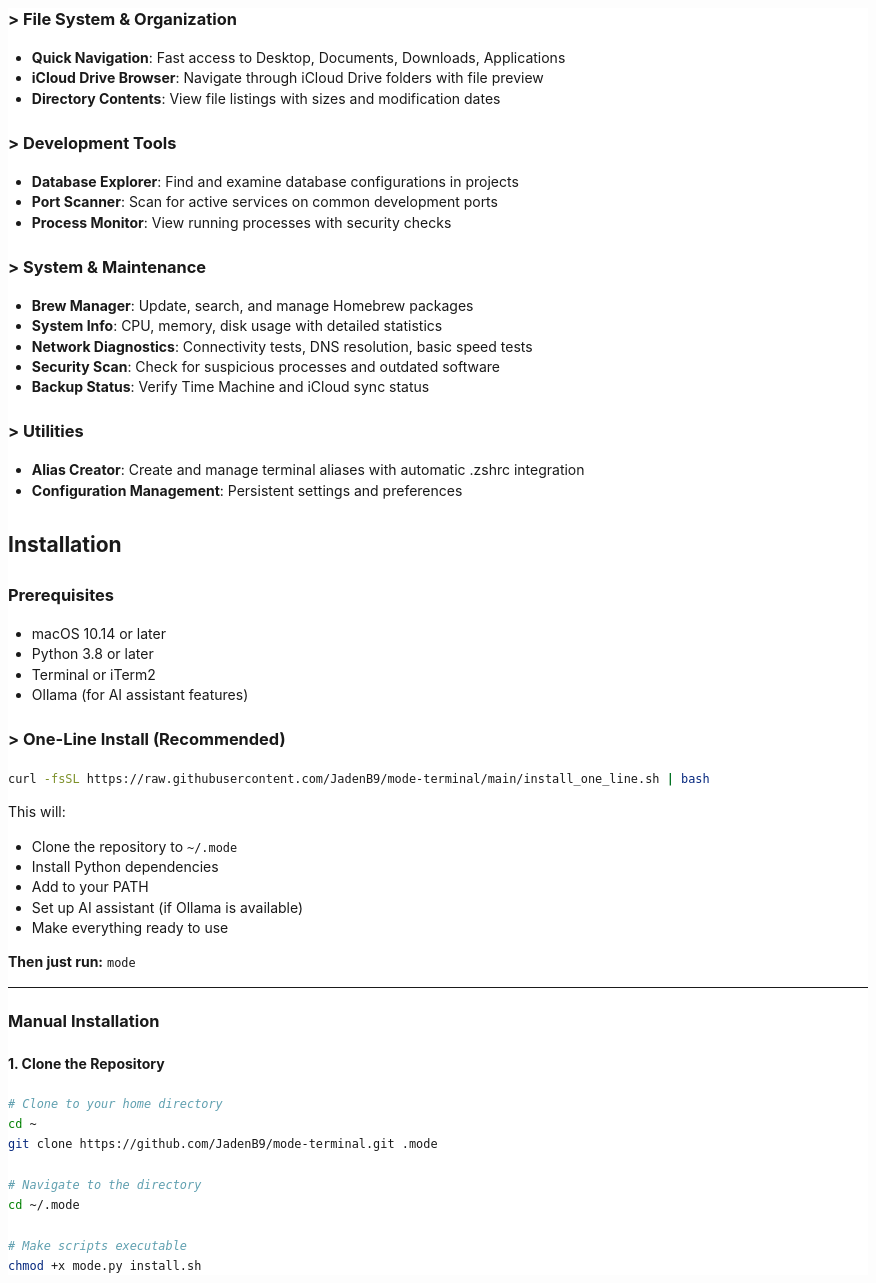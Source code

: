 ### > File System & Organization
- **Quick Navigation**: Fast access to Desktop, Documents, Downloads, Applications
- **iCloud Drive Browser**: Navigate through iCloud Drive folders with file preview
- **Directory Contents**: View file listings with sizes and modification dates

### > Development Tools
- **Database Explorer**: Find and examine database configurations in projects
- **Port Scanner**: Scan for active services on common development ports
- **Process Monitor**: View running processes with security checks

### > System & Maintenance  
- **Brew Manager**: Update, search, and manage Homebrew packages
- **System Info**: CPU, memory, disk usage with detailed statistics
- **Network Diagnostics**: Connectivity tests, DNS resolution, basic speed tests
- **Security Scan**: Check for suspicious processes and outdated software
- **Backup Status**: Verify Time Machine and iCloud sync status

### > Utilities
- **Alias Creator**: Create and manage terminal aliases with automatic .zshrc integration
- **Configuration Management**: Persistent settings and preferences

## Installation

### Prerequisites
- macOS 10.14 or later
- Python 3.8 or later
- Terminal or iTerm2
- Ollama (for AI assistant features)

### > One-Line Install (Recommended)

```bash
curl -fsSL https://raw.githubusercontent.com/JadenB9/mode-terminal/main/install_one_line.sh | bash
```

This will:
- Clone the repository to `~/.mode`
- Install Python dependencies
- Add to your PATH
- Set up AI assistant (if Ollama is available)
- Make everything ready to use

**Then just run:** `mode`

---

### Manual Installation

#### 1. Clone the Repository
```bash
# Clone to your home directory
cd ~
git clone https://github.com/JadenB9/mode-terminal.git .mode

# Navigate to the directory
cd ~/.mode

# Make scripts executable
chmod +x mode.py install.sh
```
